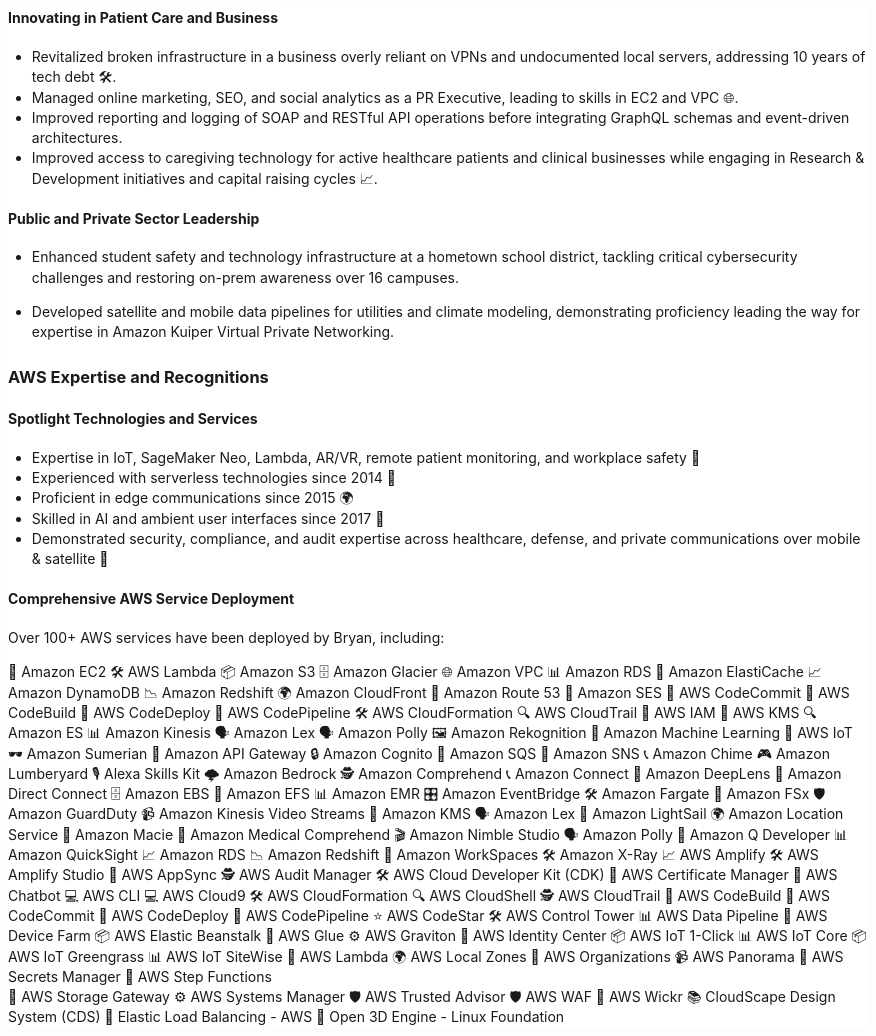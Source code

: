#### Innovating in Patient Care and Business

- Revitalized broken infrastructure in a business overly reliant on VPNs and undocumented local servers, addressing 10 years of tech debt 🛠️.
- Managed online marketing, SEO, and social analytics as a PR Executive, leading to skills in EC2 and VPC 🌐.
- Improved reporting and logging of SOAP and RESTful API operations before integrating GraphQL schemas and event-driven architectures.
- Improved access to caregiving technology for active healthcare patients and clinical businesses while engaging in Research & Development initiatives and capital raising cycles 📈.

#### Public and Private Sector Leadership

- Enhanced student safety and technology infrastructure at a hometown school district, tackling critical cybersecurity challenges and restoring on-prem awareness over 16 campuses.

- Developed satellite and mobile data pipelines for utilities and climate modeling, demonstrating proficiency leading the way for expertise in Amazon Kuiper Virtual Private Networking.

### AWS Expertise and Recognitions

#### Spotlight Technologies and Services

- Expertise in IoT, SageMaker Neo, Lambda, AR/VR, remote patient monitoring, and workplace safety 🔦
- Experienced with serverless technologies since 2014 🚀
- Proficient in edge communications since 2015 🌍
- Skilled in AI and ambient user interfaces since 2017 🧠
- Demonstrated security, compliance, and audit expertise across healthcare, defense, and private communications over mobile & satellite 📡

#### Comprehensive AWS Service Deployment

Over 100+ AWS services have been deployed by Bryan, including:

🚀 Amazon EC2  🛠️ AWS Lambda  📦 Amazon S3  🗄️ Amazon Glacier  🌐 Amazon VPC  📊 Amazon RDS  💨 Amazon ElastiCache  📈 Amazon DynamoDB  📉 Amazon Redshift  🌍 Amazon CloudFront  🔗 Amazon Route 53  📧 Amazon SES  🔄 AWS CodeCommit  🔨 AWS CodeBuild  🚧 AWS CodeDeploy  🔄 AWS CodePipeline  🛠️ AWS CloudFormation 🔍 AWS CloudTrail 🔑 AWS IAM  🔐 AWS KMS  🔍 Amazon ES  📊 Amazon Kinesis  🗣️ Amazon Lex  🗣️ Amazon Polly 🖼️ Amazon Rekognition  🧠 Amazon Machine Learning  📡 AWS IoT  🕶️ Amazon Sumerian  🔌 Amazon API Gateway 🔒 Amazon Cognito  📩 Amazon SQS  🔔 Amazon SNS  📞 Amazon Chime  🎮 Amazon Lumberyard  🎙️ Alexa Skills Kit  🌩️ Amazon Bedrock  🕵️ Amazon Comprehend  📞 Amazon Connect  🤖 Amazon DeepLens  🔌 Amazon Direct Connect  🗄️ Amazon EBS  📂 Amazon EFS  📊 Amazon EMR  🎛️ Amazon EventBridge  🛠️ Amazon Fargate  📁 Amazon FSx  🛡️ Amazon GuardDuty  📹 Amazon Kinesis Video Streams  🔑 Amazon KMS  🗣️ Amazon Lex  🔆 Amazon LightSail  🌍 Amazon Location Service  🔐 Amazon Macie  💉 Amazon Medical Comprehend  🎬 Amazon Nimble Studio  🗣️ Amazon Polly  🔢 Amazon Q Developer  📊 Amazon QuickSight  📈 Amazon RDS  📉 Amazon Redshift 
💼 Amazon WorkSpaces  🛠️ Amazon X-Ray  📈 AWS Amplify  🛠️ AWS Amplify Studio  🔗 AWS AppSync  🕵️ AWS Audit Manager  🛠️ AWS Cloud Developer Kit (CDK)  🔐 AWS Certificate Manager  🤖 AWS Chatbot 💻 AWS CLI 
💻 AWS Cloud9  🛠️ AWS CloudFormation  🔍 AWS CloudShell  🕵️ AWS CloudTrail  🔨 AWS CodeBuild  🔑 AWS CodeCommit  🚧 AWS CodeDeploy  🔄 AWS CodePipeline  ⭐ AWS CodeStar  🛠️ AWS Control Tower  📊 AWS Data Pipeline  📱 AWS Device Farm  📦 AWS Elastic Beanstalk  🔄 AWS Glue  ⚙️ AWS Graviton  🔐 AWS Identity Center 📦 AWS IoT 1-Click  📊 AWS IoT Core  📦 AWS IoT Greengrass  📊 AWS IoT SiteWise  🚀 AWS Lambda  🌍 AWS Local Zones  🔗 AWS Organizations  📹 AWS Panorama  🔑 AWS Secrets Manager  🔄 AWS Step Functions  
📂 AWS Storage Gateway  ⚙️ AWS Systems Manager  🛡️ AWS Trusted Advisor  🛡️ AWS WAF  🔐 AWS Wickr  📚 CloudScape Design System (CDS) 🔄 Elastic Load Balancing - AWS  🔢 Open 3D Engine - Linux Foundation
